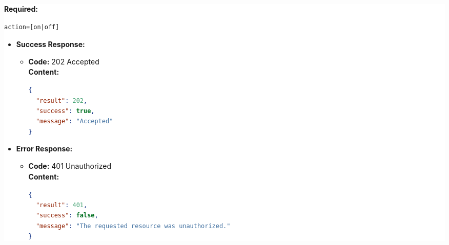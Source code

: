    **Required:**

   `action=[on|off]`

* **Success Response:**

  * **Code:** 202 Accepted <br />
    **Content:**
    
    ```json
    {
      "result": 202,
      "success": true,
      "message": "Accepted"
    }
    ```
 
* **Error Response:**

  * **Code:** 401 Unauthorized <br />
    **Content:**
    
    ```json
    {
      "result": 401,
      "success": false,
      "message": "The requested resource was unauthorized."
    }
    ```